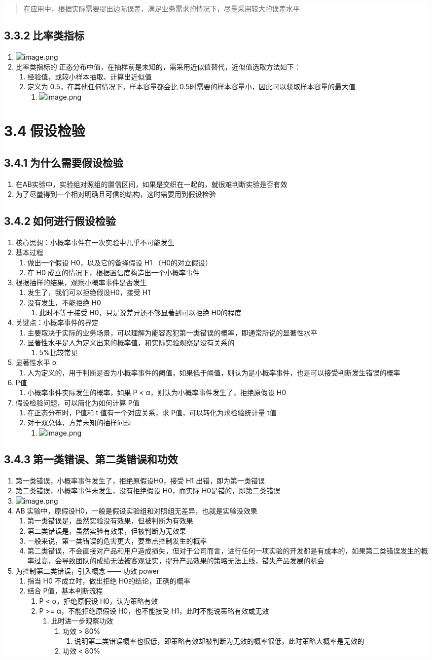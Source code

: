 > 在应用中，根据实际需要提出边际误差，满足业务需求的情况下，尽量采用较大的误差水平

## 3.3.2 比率类指标

1. ![image.png](https://xunhuanke-1309879741.cos.ap-nanjing.myqcloud.com/blog/20231003133907.png)
2. 比率类指标的 正态分布中值，在抽样前是未知的，需采用近似值替代，近似值选取方法如下：
	1. 经验值，或较小样本抽取、计算出近似值
	2. 定义为 0.5，在其他任何情况下，样本容量都会比 0.5时需要的样本容量小，因此可以获取样本容量的最大值
		1. ![image.png](https://xunhuanke-1309879741.cos.ap-nanjing.myqcloud.com/blog/20231003134354.png)



# 3.4 假设检验

## 3.4.1 为什么需要假设检验

1. 在AB实验中，实验组对照组的置信区间，如果是交织在一起的，就很难判断实验是否有效
2. 为了尽量得到一个相对明确且可信的结构，这时需要用到假设检验

## 3.4.2 如何进行假设检验

1. 核心思想：小概率事件在一次实验中几乎不可能发生
2. 基本过程
	1. 做出一个假设 H0，以及它的备择假设 H1 （H0的对立假设）
	2. 在 H0 成立的情况下，根据置信度构造出一个小概率事件
3. 根据抽样的结果，观察小概率事件是否发生
	1. 发生了，我们可以拒绝假设H0，接受 H1
	2. 没有发生，不能拒绝 H0
		1. 此时不等于接受 H0，只是说差异还不够显著到可以拒绝 H0的程度
4. 关键点：小概率事件的界定
	1. 主要取决于实际的业务场景，可以理解为能容忍犯第一类错误的概率，即通常所说的显著性水平
	2. 显著性水平是人为定义出来的概率值，和实际实验观察是没有关系的
		1. 5%比较常见
5. 显著性水平 α
	1. 人为定义的，用于判断是否为小概率事件的阈值，如果低于阈值，则认为是小概率事件，也是可以接受判断发生错误的概率
6. P值
	1. 小概率事件实际发生的概率，如果 P < α，则认为小概率事件发生了，拒绝原假设 H0
7. 假设检验问题，可以简化为如何计算 P值
	1. 在正态分布时，P值和 t 值有一个对应关系，求 P值，可以转化为求检验统计量 t值
	2. 对于双总体，方差未知的抽样问题
		1. ![image.png](https://xunhuanke-1309879741.cos.ap-nanjing.myqcloud.com/blog/20231003140050.png)

## 3.4.3 第一类错误、第二类错误和功效

1. 第一类错误，小概率事件发生了，拒绝原假设H0，接受 H1 出错，即为第一类错误
2. 第二类错误，小概率事件未发生，没有拒绝假设 H0，而实际 H0是错的，即第二类错误
3. ![image.png](https://xunhuanke-1309879741.cos.ap-nanjing.myqcloud.com/blog/20231003140617.png)
4. AB 实验中，原假设H0，一般是假设实验组和对照组无差异，也就是实验没效果
	1. 第一类错误是，虽然实验没有效果，但被判断为有效果
	2. 第二类错误是，虽然实验有效果，但被判断为无效果
	3. 一般来说，第一类错误的危害更大，要重点控制发生的概率
	4. 第二类错误，不会直接对产品和用户造成损失，但对于公司而言，进行任何一项实验的开发都是有成本的，如果第二类错误发生的概率过高，会导致团队的成绩无法被客观证实，提升产品效果的策略无法上线，错失产品发展的机会
5. 为控制第二类错误，引入概念 —— 功效 power
	1. 指当 H0 不成立时，做出拒绝 H0的结论，正确的概率
	2. 结合 P值，基本判断流程
		1.  P < α，拒绝原假设 H0，认为策略有效
		2.  P >= α，不能拒绝原假设 H0，也不能接受 H1，此时不能说策略有效或无效
			1. 此时进一步观察功效
				1. 功效 > 80%
					1. 说明第二类错误概率也很低，即策略有效却被判断为无效的概率很低，此时策略大概率是无效的
				2. 功效 < 80%